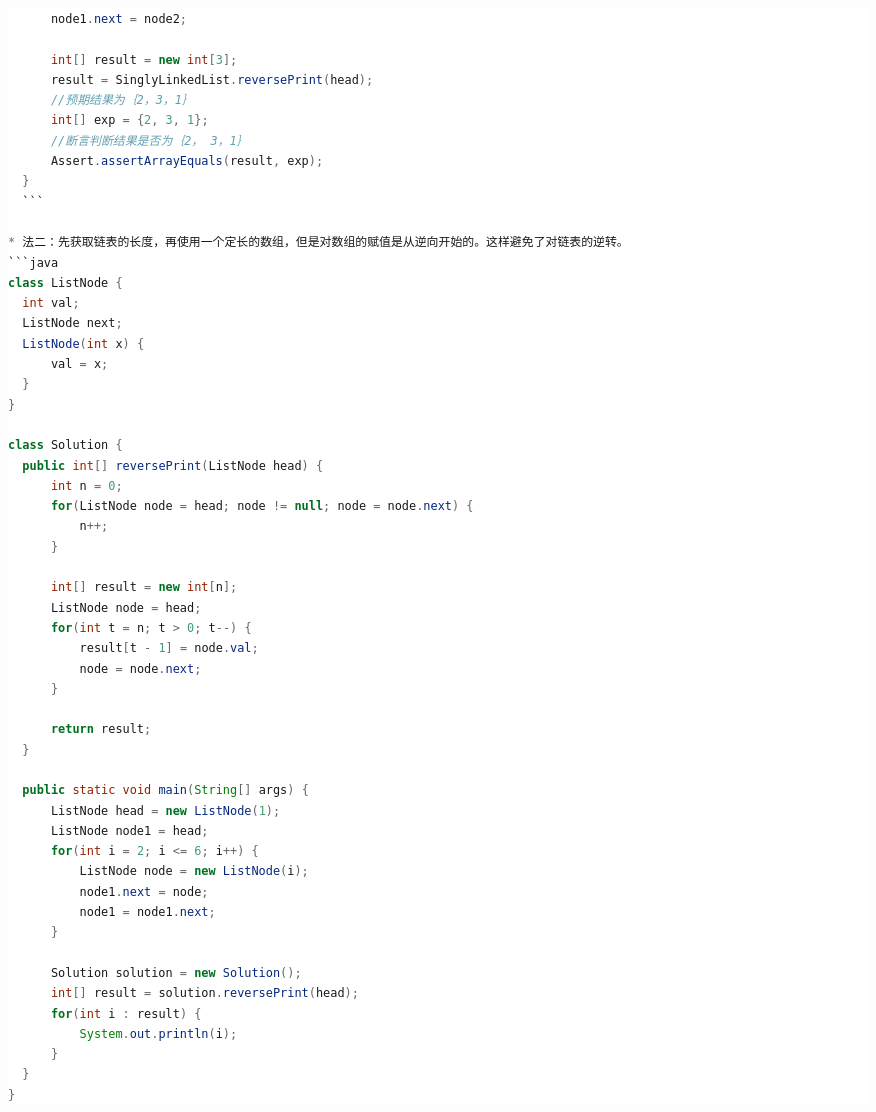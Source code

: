   ```java
	    node1.next = node2;
	
	    int[] result = new int[3];
	    result = SinglyLinkedList.reversePrint(head);
	    //预期结果为｛2，3，1｝
	    int[] exp = {2, 3, 1};
	    //断言判断结果是否为｛2， 3，1｝
	    Assert.assertArrayEquals(result, exp);
	} 
	```
	
* 法二：先获取链表的长度，再使用一个定长的数组，但是对数组的赋值是从逆向开始的。这样避免了对链表的逆转。
```java
class ListNode {
    int val;
    ListNode next;
    ListNode(int x) {
        val = x;
    }
}

class Solution {
    public int[] reversePrint(ListNode head) {
        int n = 0;
        for(ListNode node = head; node != null; node = node.next) {
            n++;
        }

        int[] result = new int[n];
        ListNode node = head;
        for(int t = n; t > 0; t--) {
            result[t - 1] = node.val;
            node = node.next;
        }

        return result;
    }

    public static void main(String[] args) {
        ListNode head = new ListNode(1);
        ListNode node1 = head;
        for(int i = 2; i <= 6; i++) {
            ListNode node = new ListNode(i);
            node1.next = node;
            node1 = node1.next;
        }

        Solution solution = new Solution();
        int[] result = solution.reversePrint(head);
        for(int i : result) {
            System.out.println(i);
        }
    }
}
```

